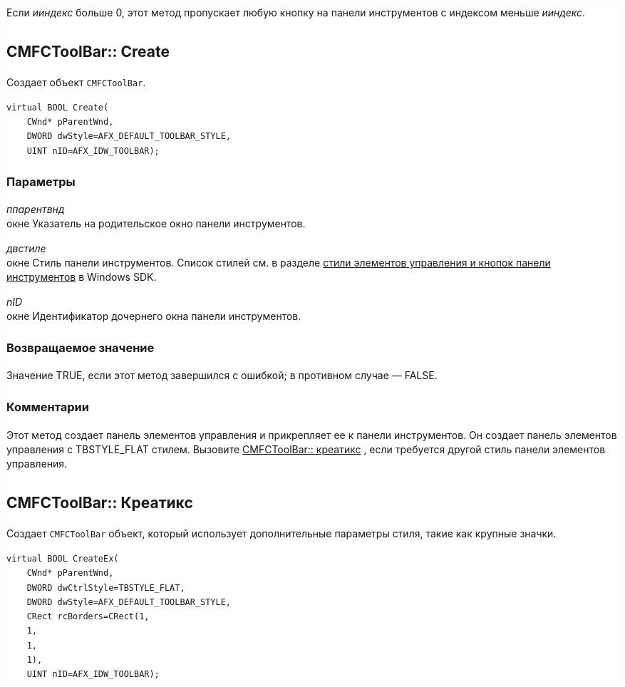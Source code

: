 Если *ииндекс* больше 0, этот метод пропускает любую кнопку на панели инструментов с индексом меньше *ииндекс*.

## <a name="cmfctoolbarcreate"></a><a name="create"></a> CMFCToolBar:: Create

Создает объект `CMFCToolBar`.

```
virtual BOOL Create(
    CWnd* pParentWnd,
    DWORD dwStyle=AFX_DEFAULT_TOOLBAR_STYLE,
    UINT nID=AFX_IDW_TOOLBAR);
```

### <a name="parameters"></a>Параметры

*ппарентвнд*<br/>
окне Указатель на родительское окно панели инструментов.

*двстиле*<br/>
окне Стиль панели инструментов. Список стилей см. в разделе [стили элементов управления и кнопок панели инструментов](/windows/win32/Controls/toolbar-control-and-button-styles) в Windows SDK.

*nID*<br/>
окне Идентификатор дочернего окна панели инструментов.

### <a name="return-value"></a>Возвращаемое значение

Значение TRUE, если этот метод завершился с ошибкой; в противном случае — FALSE.

### <a name="remarks"></a>Комментарии

Этот метод создает панель элементов управления и прикрепляет ее к панели инструментов. Он создает панель элементов управления с TBSTYLE_FLAT стилем. Вызовите [CMFCToolBar:: креатикс](#createex) , если требуется другой стиль панели элементов управления.

## <a name="cmfctoolbarcreateex"></a><a name="createex"></a> CMFCToolBar:: Креатикс

Создает `CMFCToolBar` объект, который использует дополнительные параметры стиля, такие как крупные значки.

```
virtual BOOL CreateEx(
    CWnd* pParentWnd,
    DWORD dwCtrlStyle=TBSTYLE_FLAT,
    DWORD dwStyle=AFX_DEFAULT_TOOLBAR_STYLE,
    CRect rcBorders=CRect(1,
    1,
    1,
    1),
    UINT nID=AFX_IDW_TOOLBAR);
```
